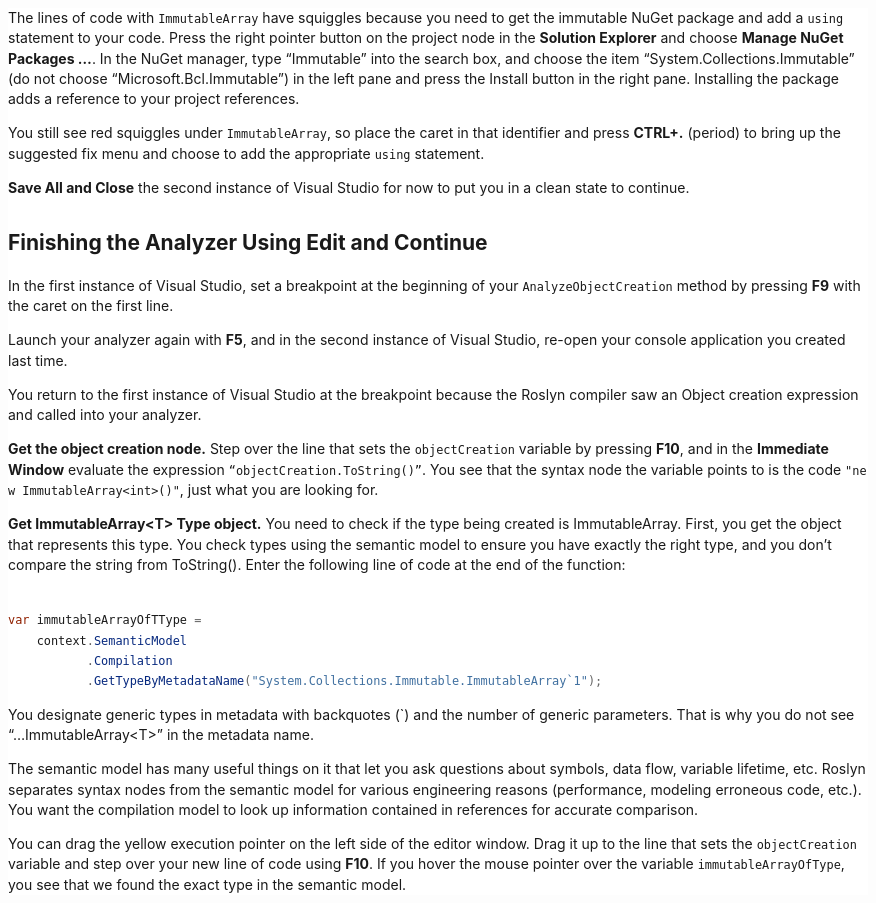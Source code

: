 The lines of code with `ImmutableArray` have squiggles because you need to get the immutable NuGet package and add a `using` statement to your code. Press the right pointer button on the project node in the **Solution Explorer** and choose **Manage NuGet Packages …**. In the NuGet manager, type “Immutable” into the search box, and choose the item “System.Collections.Immutable” (do not choose “Microsoft.Bcl.Immutable”) in the left pane and press the Install button in the right pane. Installing the package adds a reference to your project references.

You still see red squiggles under `ImmutableArray`, so place the caret in that identifier and press **CTRL+.** (period) to bring up the suggested fix menu and choose to add the appropriate `using` statement.

**Save All and Close** the second instance of Visual Studio for now to put you in a clean state to continue.

## Finishing the Analyzer Using Edit and Continue
In the first instance of Visual Studio, set a breakpoint at the beginning of your `AnalyzeObjectCreation` method by pressing **F9** with the caret on the first line.

Launch your analyzer again with **F5**, and in the second instance of Visual Studio, re-open your console application you created last time.

You return to the first instance of Visual Studio at the breakpoint because the Roslyn compiler saw an Object creation expression and called into your analyzer.

**Get the object creation node.** Step over the line that sets the `objectCreation` variable by pressing **F10**, and in the **Immediate Window** evaluate the expression `“objectCreation.ToString()”`. You see that the syntax node the variable points to is the code `"new ImmutableArray<int>()"`, just what you are looking for.

**Get ImmutableArray\<T> Type object.** You need to check if the type being created is ImmutableArray. First, you get the object that represents this type. You check types using the semantic model to ensure you have exactly the right type, and you don’t compare the string from ToString(). Enter the following line of code at the end of the function:

```csharp

var immutableArrayOfTType =
    context.SemanticModel
           .Compilation
           .GetTypeByMetadataName("System.Collections.Immutable.ImmutableArray`1");

```

You designate generic types in metadata with backquotes (`) and the number of generic parameters. That is why you do not see “…ImmutableArray\<T>” in the metadata name.

The semantic model has many useful things on it that let you ask questions about symbols, data flow, variable lifetime, etc. Roslyn separates syntax nodes from the semantic model for various engineering reasons (performance, modeling erroneous code, etc.). You want the compilation model to look up information contained in references for accurate comparison.

You can drag the yellow execution pointer on the left side of the editor window. Drag it up to the line that sets the `objectCreation` variable and step over your new line of code using **F10**. If you hover the mouse pointer over the variable `immutableArrayOfType`, you see that we found the exact type in the semantic model.
